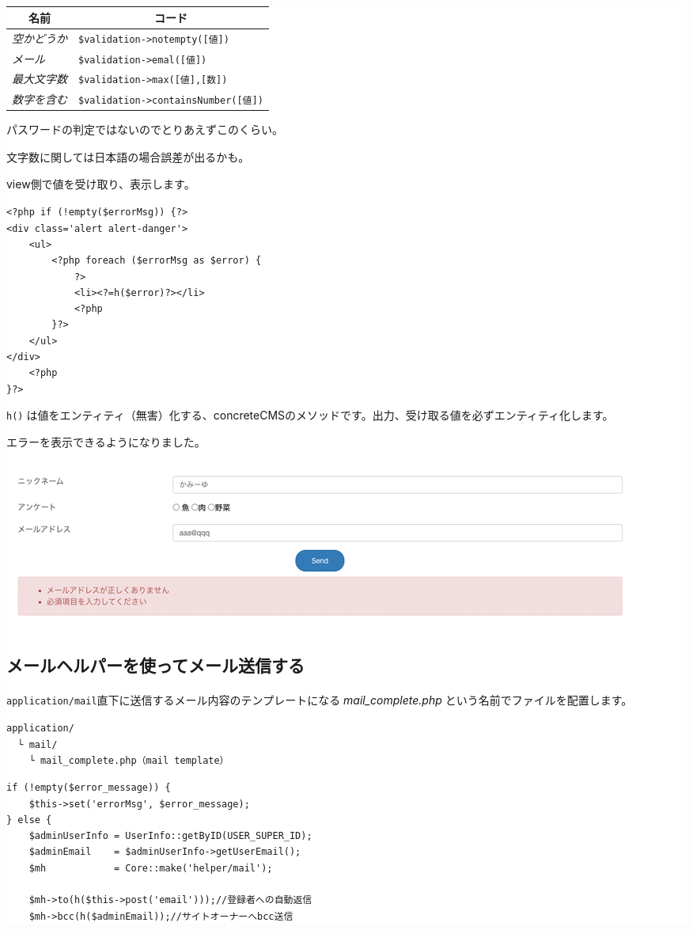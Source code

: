 |名前|コード|
|-|-|
|*空かどうか*|`$validation->notempty([値])`|
|*メール*|`$validation->emal([値])` |
|*最大文字数*|`$validation->max([値],[数])`|
|*数字を含む*|`$validation->containsNumber([値])`|

パスワードの判定ではないのでとりあえずこのくらい。

文字数に関しては日本語の場合誤差が出るかも。

view側で値を受け取り、表示します。

```php:title=contact_form.php
<?php if (!empty($errorMsg)) {?>
<div class='alert alert-danger'>
    <ul>
        <?php foreach ($errorMsg as $error) {
            ?>
            <li><?=h($error)?></li>
            <?php
        }?>
    </ul>
</div>
    <?php
}?>
```

`h()` は値をエンティティ（無害）化する、concreteCMSのメソッドです。出力、受け取る値を必ずエンティティ化します。

エラーを表示できるようになりました。

![ファイル構造](./images/entry236-4.png)

## メールヘルパーを使ってメール送信する
`application/mail`直下に送信するメール内容のテンプレートになる *mail_complete.php* という名前でファイルを配置します。

```
application/
  └ mail/
    └ mail_complete.php（mail template）
```
```php{3-20}:title=controller/contact_form.php
if (!empty($error_message)) {
    $this->set('errorMsg', $error_message);
} else {
    $adminUserInfo = UserInfo::getByID(USER_SUPER_ID);
    $adminEmail    = $adminUserInfo->getUserEmail();
    $mh            = Core::make('helper/mail');

    $mh->to(h($this->post('email')));//登録者への自動返信
    $mh->bcc(h($adminEmail));//サイトオーナーへbcc送信
```